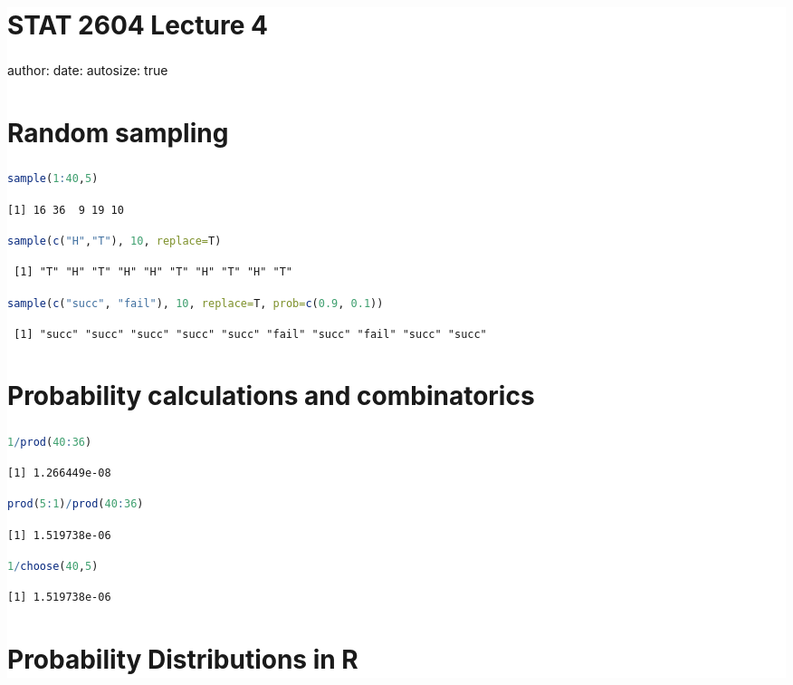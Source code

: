 STAT 2604 Lecture 4
========================================================
author: 
date: 
autosize: true

Random sampling
========================================================

```r
sample(1:40,5)
```

```
[1] 16 36  9 19 10
```

```r
sample(c("H","T"), 10, replace=T)
```

```
 [1] "T" "H" "T" "H" "H" "T" "H" "T" "H" "T"
```

```r
sample(c("succ", "fail"), 10, replace=T, prob=c(0.9, 0.1))
```

```
 [1] "succ" "succ" "succ" "succ" "succ" "fail" "succ" "fail" "succ" "succ"
```

Probability calculations and combinatorics
========================================================

```r
1/prod(40:36)
```

```
[1] 1.266449e-08
```

```r
prod(5:1)/prod(40:36)
```

```
[1] 1.519738e-06
```

```r
1/choose(40,5)
```

```
[1] 1.519738e-06
```


Probability Distributions in R
========================================================
